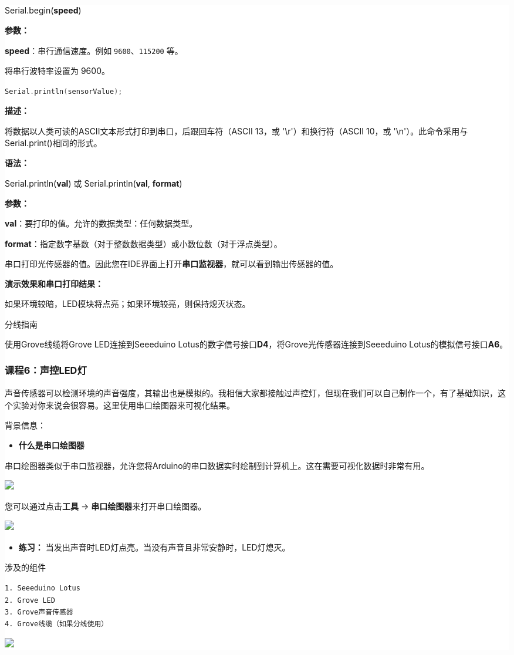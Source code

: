 Serial.begin(**speed**)

**参数：**

**speed**：串行通信速度。例如 `9600`、`115200` 等。

将串行波特率设置为 9600。

```cpp
Serial.println(sensorValue);
```

**描述：**

将数据以人类可读的ASCII文本形式打印到串口，后跟回车符（ASCII 13，或 '\r'）和换行符（ASCII 10，或 '\n'）。此命令采用与Serial.print()相同的形式。

**语法：**

Serial.println(**val**) 或 Serial.println(**val**, **format**)

**参数：**

**val**：要打印的值。允许的数据类型：任何数据类型。

**format**：指定数字基数（对于整数数据类型）或小数位数（对于浮点类型）。

串口打印光传感器的值。因此您在IDE界面上打开**串口监视器**，就可以看到输出传感器的值。

**演示效果和串口打印结果：**

如果环境较暗，LED模块将点亮；如果环境较亮，则保持熄灭状态。

分线指南

使用Grove线缆将Grove LED连接到Seeeduino Lotus的数字信号接口**D4**，将Grove光传感器连接到Seeeduino Lotus的模拟信号接口**A6**。

### 课程6：声控LED灯

声音传感器可以检测环境的声音强度，其输出也是模拟的。我相信大家都接触过声控灯，但现在我们可以自己制作一个，有了基础知识，这个实验对你来说会很容易。这里使用串口绘图器来可视化结果。

背景信息：

- **什么是串口绘图器**

串口绘图器类似于串口监视器，允许您将Arduino的串口数据实时绘制到计算机上。这在需要可视化数据时非常有用。

![](https://files.seeedstudio.com/wiki/Grove-Beginner-Kit-For-Arduino/img/SerialPlotter.png)

您可以通过点击**工具** -> **串口绘图器**来打开串口绘图器。

<div style={{textAlign:'center'}}><img src="https://files.seeedstudio.com/wiki/Grove-Beginner-Kit-For-Arduino/img/serialplot.jpg" style={{width:400, height:'auto'}}/></div>

- **练习：** 当发出声音时LED灯点亮。当没有声音且非常安静时，LED灯熄灭。

涉及的组件

    1. Seeeduino Lotus
    2. Grove LED
    3. Grove声音传感器
    4. Grove线缆（如果分线使用）

![](https://files.seeedstudio.com/wiki/Grove-Beginner-Kit-For-Arduino/img/Sound.png)
